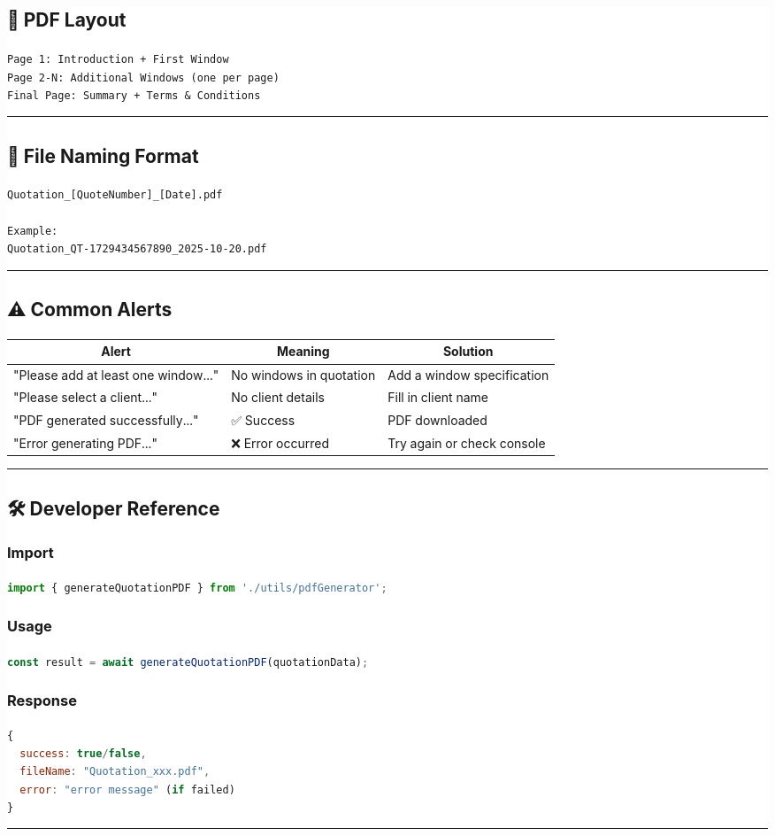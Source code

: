 
## 🎨 PDF Layout

```
Page 1: Introduction + First Window
Page 2-N: Additional Windows (one per page)
Final Page: Summary + Terms & Conditions
```

---

## 💾 File Naming Format

```
Quotation_[QuoteNumber]_[Date].pdf

Example:
Quotation_QT-1729434567890_2025-10-20.pdf
```

---

## ⚠️ Common Alerts

| Alert | Meaning | Solution |
|-------|---------|----------|
| "Please add at least one window..." | No windows in quotation | Add a window specification |
| "Please select a client..." | No client details | Fill in client name |
| "PDF generated successfully..." | ✅ Success | PDF downloaded |
| "Error generating PDF..." | ❌ Error occurred | Try again or check console |

---

## 🛠️ Developer Reference

### Import
```javascript
import { generateQuotationPDF } from './utils/pdfGenerator';
```

### Usage
```javascript
const result = await generateQuotationPDF(quotationData);
```

### Response
```javascript
{
  success: true/false,
  fileName: "Quotation_xxx.pdf",
  error: "error message" (if failed)
}
```

---